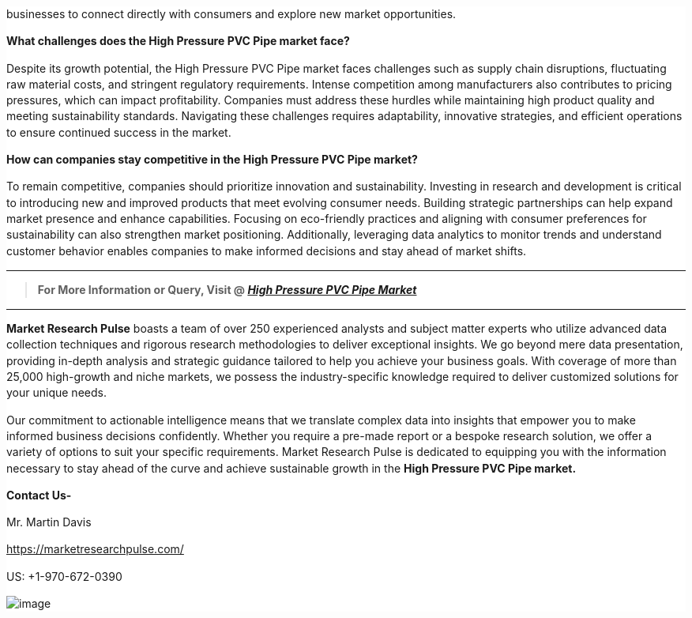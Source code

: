 businesses to connect directly with consumers and explore new market opportunities.</p><p><strong>What challenges does the High Pressure PVC Pipe market face?</strong></p><p>Despite its growth potential, the High Pressure PVC Pipe market faces challenges such as supply chain disruptions, fluctuating raw material costs, and stringent regulatory requirements. Intense competition among manufacturers also contributes to pricing pressures, which can impact profitability. Companies must address these hurdles while maintaining high product quality and meeting sustainability standards. Navigating these challenges requires adaptability, innovative strategies, and efficient operations to ensure continued success in the market.</p><p><strong>How can companies stay competitive in the High Pressure PVC Pipe market?</strong></p><p>To remain competitive, companies should prioritize innovation and sustainability. Investing in research and development is critical to introducing new and improved products that meet evolving consumer needs. Building strategic partnerships can help expand market presence and enhance capabilities. Focusing on eco-friendly practices and aligning with consumer preferences for sustainability can also strengthen market positioning. Additionally, leveraging data analytics to monitor trends and understand customer behavior enables companies to make informed decisions and stay ahead of market shifts.</p><hr /><blockquote><p><strong>For More Information or Query, Visit @&nbsp;<em><a href="https://marketresearchpulse.com/report/140142/high-pressure-pvc-pipe-market?utm_source=Linkedin&utm_medium=091">High Pressure PVC Pipe Market</a></em></strong></p></blockquote><hr /><p><strong>Market Research Pulse</strong> boasts a team of over 250 experienced analysts and subject matter experts who utilize advanced data collection techniques and rigorous research methodologies to deliver exceptional insights. We go beyond mere data presentation, providing in-depth analysis and strategic guidance tailored to help you achieve your business goals. With coverage of more than 25,000 high-growth and niche markets, we possess the industry-specific knowledge required to deliver customized solutions for your unique needs.</p><p>Our commitment to actionable intelligence means that we translate complex data into insights that empower you to make informed business decisions confidently. Whether you require a pre-made report or a bespoke research solution, we offer a variety of options to suit your specific requirements. Market Research Pulse is dedicated to equipping you with the information necessary to stay ahead of the curve and achieve sustainable growth in the <strong>High Pressure PVC Pipe market.</strong></p><p><strong>Contact Us-</strong></p><p>Mr. Martin Davis</p><p>https://marketresearchpulse.com/</p><p>US: +1-970-672-0390</p>
![image](https://github.com/user-attachments/assets/bc312cdf-fc6e-4437-9076-862fce934d6b)
